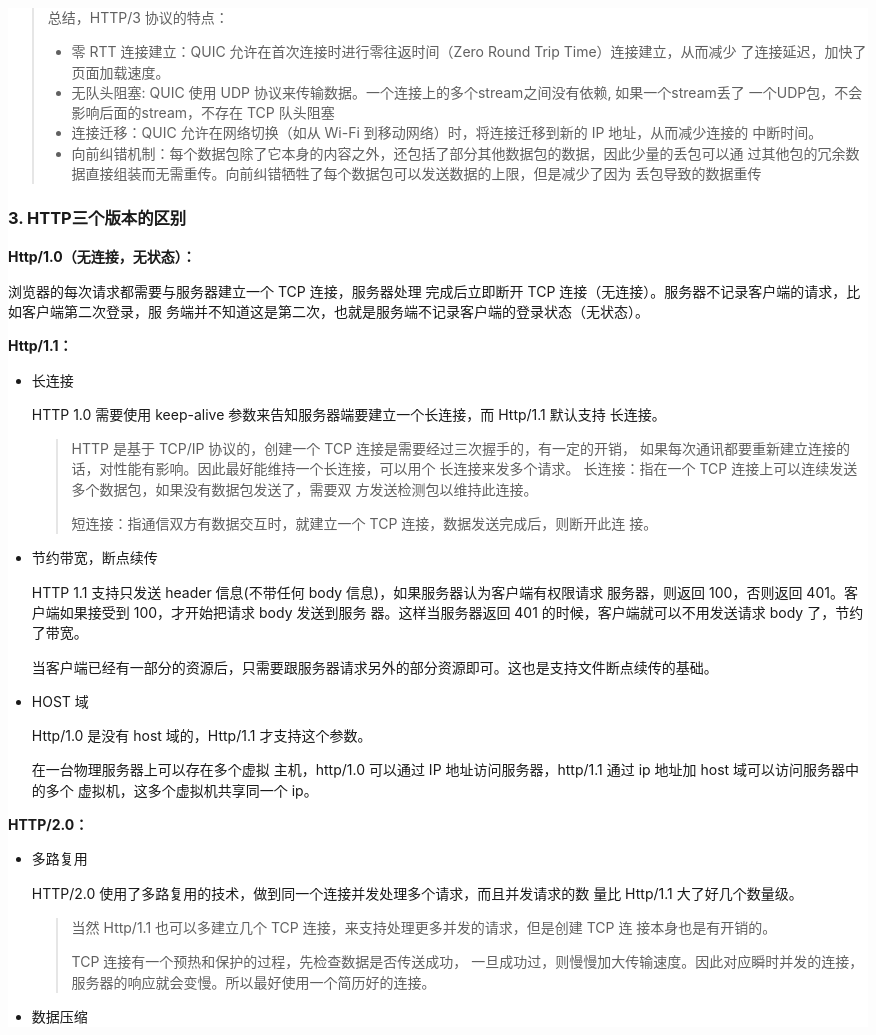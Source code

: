 

> 总结，HTTP/3 协议的特点：
>
> - 零 RTT 连接建⽴：QUIC 允许在⾸次连接时进⾏零往返时间（Zero Round Trip Time）连接建⽴，从⽽减少 了连接延迟，加快了⻚⾯加载速度。 
> - ⽆队头阻塞: QUIC 使⽤ UDP 协议来传输数据。⼀个连接上的多个stream之间没有依赖, 如果⼀个stream丢了 ⼀个UDP包，不会影响后⾯的stream，不存在 TCP 队头阻塞 
> - 连接迁移：QUIC 允许在⽹络切换（如从 Wi-Fi 到移动⽹络）时，将连接迁移到新的 IP 地址，从⽽减少连接的 中断时间。 
> - 向前纠错机制：每个数据包除了它本身的内容之外，还包括了部分其他数据包的数据，因此少量的丢包可以通 过其他包的冗余数据直接组装⽽⽆需重传。向前纠错牺牲了每个数据包可以发送数据的上限，但是减少了因为 丢包导致的数据重传









### 3. HTTP三个版本的区别

**Http/1.0（无连接，无状态）：**

浏览器的每次请求都需要与服务器建立一个 TCP 连接，服务器处理 完成后立即断开 TCP 连接（无连接）。服务器不记录客户端的请求，比如客户端第二次登录，服 务端并不知道这是第二次，也就是服务端不记录客户端的登录状态（无状态）。

**Http/1.1：**

- 长连接 

  HTTP 1.0 需要使用 keep-alive 参数来告知服务器端要建立一个长连接，而 Http/1.1 默认支持 长连接。 

  > HTTP 是基于 TCP/IP 协议的，创建一个 TCP 连接是需要经过三次握手的，有一定的开销， 如果每次通讯都要重新建立连接的话，对性能有影响。因此最好能维持一个长连接，可以用个 长连接来发多个请求。   长连接：指在一个 TCP 连接上可以连续发送多个数据包，如果没有数据包发送了，需要双 方发送检测包以维持此连接。 
  >
  > 短连接：指通信双方有数据交互时，就建立一个 TCP 连接，数据发送完成后，则断开此连 接。

  

- 节约带宽，断点续传 

  HTTP 1.1 支持只发送 header 信息(不带任何 body 信息)，如果服务器认为客户端有权限请求 服务器，则返回 100，否则返回 401。客户端如果接受到 100，才开始把请求 body 发送到服务 器。这样当服务器返回 401 的时候，客户端就可以不用发送请求 body 了，节约了带宽。 

  当客户端已经有一部分的资源后，只需要跟服务器请求另外的部分资源即可。这也是支持文件断点续传的基础。

- HOST 域 

  Http/1.0 是没有 host 域的，Http/1.1 才支持这个参数。

  在一台物理服务器上可以存在多个虚拟 主机，http/1.0 可以通过 IP 地址访问服务器，http/1.1 通过 ip 地址加 host 域可以访问服务器中的多个 虚拟机，这多个虚拟机共享同一个 ip。

**HTTP/2.0：** 

- 多路复用 

  HTTP/2.0 使用了多路复用的技术，做到同一个连接并发处理多个请求，而且并发请求的数 量比 Http/1.1 大了好几个数量级。 

  > 当然 Http/1.1 也可以多建立几个 TCP 连接，来支持处理更多并发的请求，但是创建 TCP 连 接本身也是有开销的。 
  >
  > TCP 连接有一个预热和保护的过程，先检查数据是否传送成功， 一旦成功过，则慢慢加大传输速度。因此对应瞬时并发的连接，服务器的响应就会变慢。所以最好使用一个简历好的连接。

- 数据压缩 
